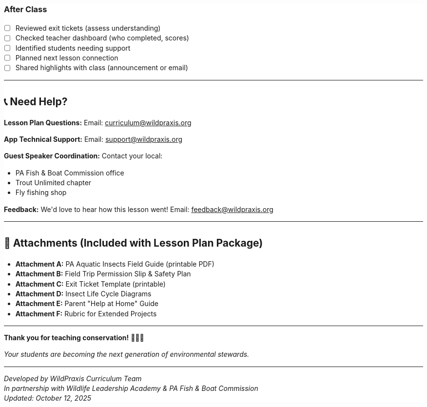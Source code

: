 ### After Class
- [ ] Reviewed exit tickets (assess understanding)
- [ ] Checked teacher dashboard (who completed, scores)
- [ ] Identified students needing support
- [ ] Planned next lesson connection
- [ ] Shared highlights with class (announcement or email)

---

## 📞 Need Help?

**Lesson Plan Questions:**
Email: curriculum@wildpraxis.org

**App Technical Support:**
Email: support@wildpraxis.org

**Guest Speaker Coordination:**
Contact your local:
- PA Fish & Boat Commission office
- Trout Unlimited chapter
- Fly fishing shop

**Feedback:**
We'd love to hear how this lesson went!
Email: feedback@wildpraxis.org

---

## 📎 Attachments (Included with Lesson Plan Package)

- **Attachment A:** PA Aquatic Insects Field Guide (printable PDF)
- **Attachment B:** Field Trip Permission Slip & Safety Plan
- **Attachment C:** Exit Ticket Template (printable)
- **Attachment D:** Insect Life Cycle Diagrams
- **Attachment E:** Parent "Help at Home" Guide
- **Attachment F:** Rubric for Extended Projects

---

**Thank you for teaching conservation!** 🌲🐛🎣

*Your students are becoming the next generation of environmental stewards.*

---

*Developed by WildPraxis Curriculum Team*  
*In partnership with Wildlife Leadership Academy & PA Fish & Boat Commission*  
*Updated: October 12, 2025*

